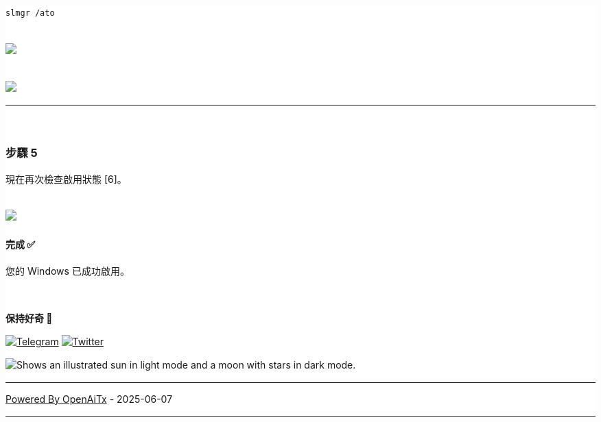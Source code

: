 ```CSS
slmgr /ato
```

<p align="left">
  <br><img src="https://github.com/user-attachments/assets/5e495d42-6ce5-4884-9de2-96a56efb4343" width="480px">
</p>  

<p align="left">
  <br><img src="https://github.com/user-attachments/assets/aecd9cfd-8c09-4433-b410-a62205a8d692" width="240px">
</p>  

---
<br>

### 步驟 5  
現在再次檢查啟用狀態 [6]。

<p align="left">
  <br><img src="https://github.com/user-attachments/assets/9ca70137-8e2e-4504-a52d-22f41d959bd7" width="480px">
</p>

#### 完成 ✅  
您的 Windows 已成功啟用。

<br>

**保持好奇 🤍**

[![Telegram](https://img.shields.io/badge/TELEGRAM-blue.svg?logo=telegram)](https://t.me/F_NiREvil) [![Twitter](https://img.shields.io/badge/TWITTER-blue.svg?logo=x)](https://twitter.com/NiREvil_)

<picture>
  <source media="(prefers-color-scheme: dark)" srcset="https://user-images.githubusercontent.com/25423296/163456776-7f95b81a-f1ed-45f7-b7ab-8fa810d529fa.png">
  <source media="(prefers-color-scheme: light)" srcset="https://user-images.githubusercontent.com/25423296/163456779-a8556205-d0a5-45e2-ac17-42d089e3c3f8.png">
  <img alt="Shows an illustrated sun in light mode and a moon with stars in dark mode." src="https://user-images.githubusercontent.com/25423296/163456779-a8556205-d0a5-45e2-ac17-42d089e3c3f8.png">
</picture>

<br>

[^1]: [10 種在 Windows 執行 PowerShell 的方法](https://www.google.com/amp/s/www.minitool.com/news/open-windows-11-powershell.html%3famp)  

[^2]: 另一個執行 PowerShell 的最簡單方法：**右鍵點擊**開始選單，觸發快速連結選單，然後在 Windows 11 選擇 **Windows 終端機（管理員）**，或在 Windows 10 選擇 **Windows PowerShell（管理員）**。
[^3]: 查詢 Windows 版本：**右鍵點擊**開始選單，選擇 **系統** 選項。您的 Windows 版本可於第二段 **版本** 看到。亦可依照方法二的步驟**複製貼上**指令，在 **cmd 或 powershell** 內按 **右鍵** 貼上。
[^4]: 家庭單一語言版本。
[^5]: 家庭特定國家版本。
[^6]: 檢視 Windows 啟用狀態請前往：  
***設定 → 更新與安全性 → 啟用選單。***


---


[Powered By OpenAiTx](https://github.com/OpenAiTx/OpenAiTx) - 2025-06-07


---